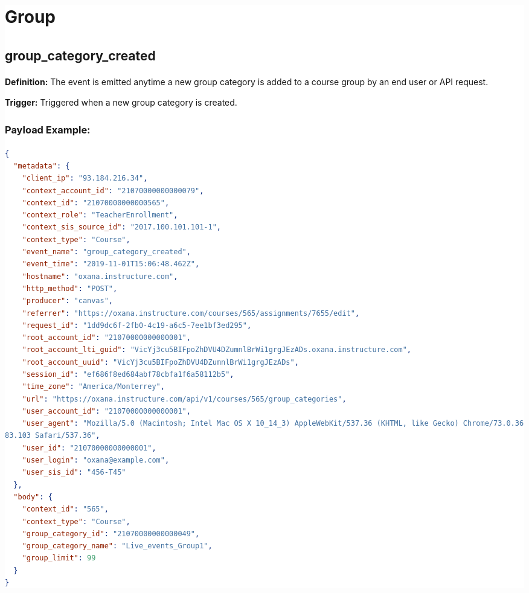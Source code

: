Group
==============

<h2 id="group_category_created">group_category_created</h2>

**Definition:** The event is emitted anytime a new group category is added to a course group by an end user or API request.

**Trigger:** Triggered when a new group category is created.




### Payload Example:

```json
{
  "metadata": {
    "client_ip": "93.184.216.34",
    "context_account_id": "21070000000000079",
    "context_id": "21070000000000565",
    "context_role": "TeacherEnrollment",
    "context_sis_source_id": "2017.100.101.101-1",
    "context_type": "Course",
    "event_name": "group_category_created",
    "event_time": "2019-11-01T15:06:48.462Z",
    "hostname": "oxana.instructure.com",
    "http_method": "POST",
    "producer": "canvas",
    "referrer": "https://oxana.instructure.com/courses/565/assignments/7655/edit",
    "request_id": "1dd9dc6f-2fb0-4c19-a6c5-7ee1bf3ed295",
    "root_account_id": "21070000000000001",
    "root_account_lti_guid": "VicYj3cu5BIFpoZhDVU4DZumnlBrWi1grgJEzADs.oxana.instructure.com",
    "root_account_uuid": "VicYj3cu5BIFpoZhDVU4DZumnlBrWi1grgJEzADs",
    "session_id": "ef686f8ed684abf78cbfa1f6a58112b5",
    "time_zone": "America/Monterrey",
    "url": "https://oxana.instructure.com/api/v1/courses/565/group_categories",
    "user_account_id": "21070000000000001",
    "user_agent": "Mozilla/5.0 (Macintosh; Intel Mac OS X 10_14_3) AppleWebKit/537.36 (KHTML, like Gecko) Chrome/73.0.3683.103 Safari/537.36",
    "user_id": "21070000000000001",
    "user_login": "oxana@example.com",
    "user_sis_id": "456-T45"
  },
  "body": {
    "context_id": "565",
    "context_type": "Course",
    "group_category_id": "21070000000000049",
    "group_category_name": "Live_events_Group1",
    "group_limit": 99
  }
}
```

